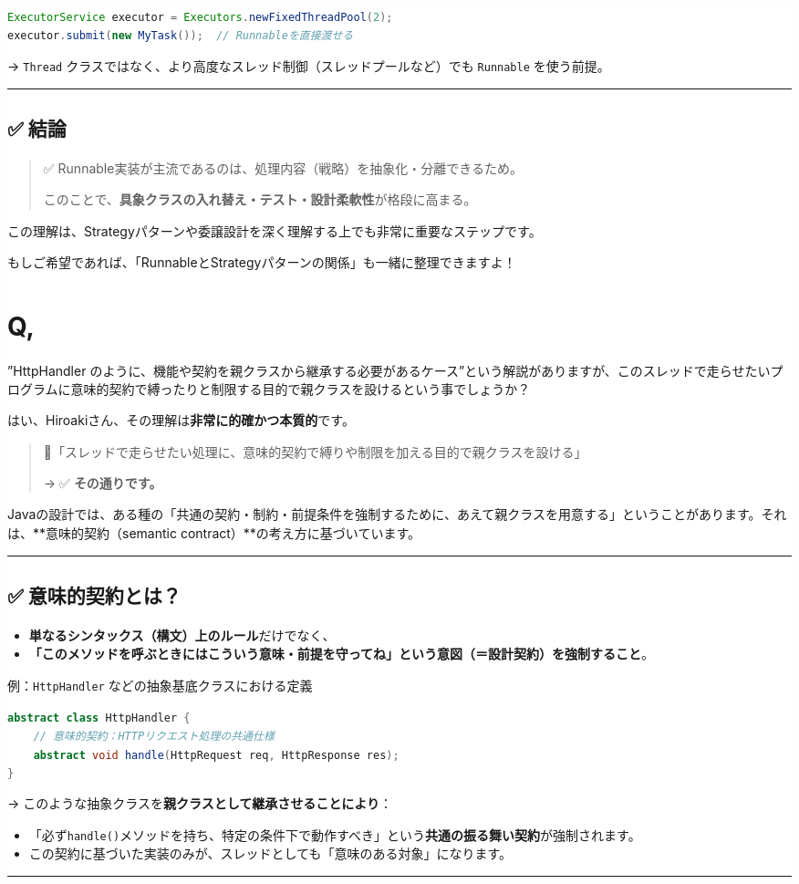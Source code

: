 ```java
ExecutorService executor = Executors.newFixedThreadPool(2);
executor.submit(new MyTask());  // Runnableを直接渡せる
```

→ `Thread` クラスではなく、より高度なスレッド制御（スレッドプールなど）でも `Runnable` を使う前提。

---

## ✅ 結論

> ✅ Runnable実装が主流であるのは、処理内容（戦略）を抽象化・分離できるため。
> 
> 
> このことで、**具象クラスの入れ替え・テスト・設計柔軟性**が格段に高まる。
> 

この理解は、Strategyパターンや委譲設計を深く理解する上でも非常に重要なステップです。

もしご希望であれば、「RunnableとStrategyパターンの関係」も一緒に整理できますよ！

# Q,

”HttpHandler のように、機能や契約を親クラスから継承する必要があるケース”という解説がありますが、このスレッドで走らせたいプログラムに意味的契約で縛ったりと制限する目的で親クラスを設けるという事でしょうか？

はい、Hiroakiさん、その理解は**非常に的確かつ本質的**です。

> 🔹「スレッドで走らせたい処理に、意味的契約で縛りや制限を加える目的で親クラスを設ける」
> 
> 
> → ✅ **その通りです。**
> 

Javaの設計では、ある種の「共通の契約・制約・前提条件を強制するために、あえて親クラスを用意する」ということがあります。それは、**意味的契約（semantic contract）**の考え方に基づいています。

---

## ✅ 意味的契約とは？

- **単なるシンタックス（構文）上のルール**だけでなく、
- **「このメソッドを呼ぶときにはこういう意味・前提を守ってね」という意図（＝設計契約）を強制すること**。

例：`HttpHandler` などの抽象基底クラスにおける定義

```java
abstract class HttpHandler {
    // 意味的契約：HTTPリクエスト処理の共通仕様
    abstract void handle(HttpRequest req, HttpResponse res);
}
```

→ このような抽象クラスを**親クラスとして継承させることにより**：

- 「必ず`handle()`メソッドを持ち、特定の条件下で動作すべき」という**共通の振る舞い契約**が強制されます。
- この契約に基づいた実装のみが、スレッドとしても「意味のある対象」になります。

---